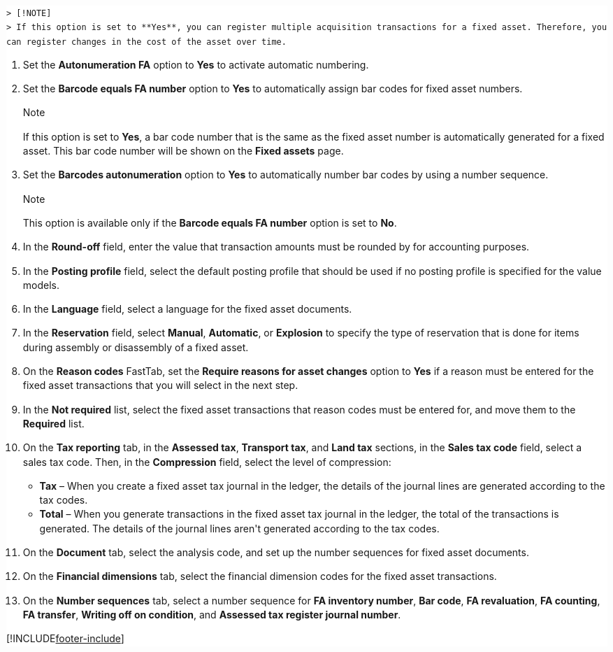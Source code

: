     > [!NOTE]
    > If this option is set to **Yes**, you can register multiple acquisition transactions for a fixed asset. Therefore, you can register changes in the cost of the asset over time.

1. Set the **Autonumeration FA** option to **Yes** to activate automatic numbering.
1. Set the **Barcode equals FA number** option to **Yes** to automatically assign bar codes for fixed asset numbers.

    > [!NOTE]
    > If this option is set to **Yes**, a bar code number that is the same as the fixed asset number is automatically generated for a fixed asset. This bar code number will be shown on the **Fixed assets** page.

1. Set the **Barcodes autonumeration** option to **Yes** to automatically number bar codes by using a number sequence.

    > [!NOTE]
    > This option is available only if the **Barcode equals FA number** option is set to **No**.

1. In the **Round-off** field, enter the value that transaction amounts must be rounded by for accounting purposes.
1. In the **Posting profile** field, select the default posting profile that should be used if no posting profile is specified for the value models.
1. In the **Language** field, select a language for the fixed asset documents.
1. In the **Reservation** field, select **Manual**, **Automatic**, or **Explosion** to specify the type of reservation that is done for items during assembly or disassembly of a fixed asset.
1. On the **Reason codes** FastTab, set the **Require reasons for asset changes** option to **Yes** if a reason must be entered for the fixed asset transactions that you will select in the next step.
1. In the **Not required** list, select the fixed asset transactions that reason codes must be entered for, and move them to the **Required** list.
1. On the **Tax reporting** tab, in the **Assessed tax**, **Transport tax**, and **Land tax** sections, in the **Sales tax code** field, select a sales tax code. Then, in the **Compression** field, select the level of compression:

    - **Tax** – When you create a fixed asset tax journal in the ledger, the details of the journal lines are generated according to the tax codes.
    - **Total** – When you generate transactions in the fixed asset tax journal in the ledger, the total of the transactions is generated. The details of the journal lines aren't generated according to the tax codes.

1. On the **Document** tab, select the analysis code, and set up the number sequences for fixed asset documents.
1. On the **Financial dimensions** tab, select the financial dimension codes for the fixed asset transactions.
1. On the **Number sequences** tab, select a number sequence for **FA inventory number**, **Bar code**, **FA revaluation**, **FA counting**, **FA transfer**, **Writing off on condition**, and **Assessed tax register journal number**.


[!INCLUDE[footer-include](../../../includes/footer-banner.md)]
